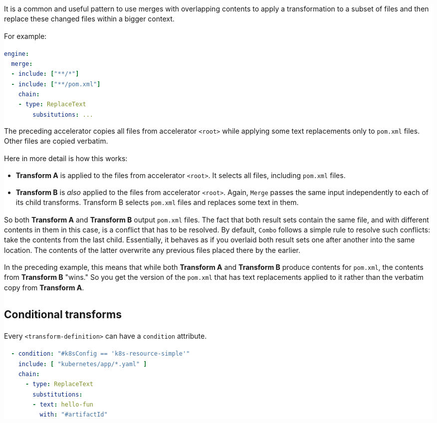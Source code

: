 It is a common and useful pattern to use merges with overlapping contents to apply a
transformation to a subset of files and then replace these changed files within a bigger context.

For example:

  ```yaml
  engine:
    merge:
    - include: ["**/*"]
    - include: ["**/pom.xml"]
      chain:
      - type: ReplaceText
          subsitutions: ...
  ```

The preceding accelerator copies all files from accelerator `<root>` while applying some
text replacements only to `pom.xml` files. Other files are copied verbatim. 

Here in more detail is how this works:

- **Transform A** is applied to the files from accelerator `<root>`. It selects all files, including `pom.xml` files.

- **Transform B** is *also* applied to the files from accelerator `<root>`. Again, `Merge` passes the
same input independently to each of its child transforms. Transform B selects `pom.xml` files
and replaces some text in them.

So both **Transform A** and **Transform B** output `pom.xml` files. The fact that both result sets contain the same file,
and with different contents in them in this case, is a conflict that has to be resolved.
By default, `Combo` follows a simple rule to resolve such conflicts: take the contents from the last child. 
Essentially, it behaves as if you overlaid both result sets one after another into the same location. The contents of
the latter overwrite any previous files placed there by the earlier.

In the preceding example, this means that while both **Transform A** and **Transform B** produce contents for `pom.xml`,
the contents from **Transform B** "wins." So you get the version of the `pom.xml` that has text replacements
applied to it rather than the verbatim copy from **Transform A**.

## <a id="conditional-transforms"></a>Conditional transforms

Every `<transform-definition>` can have a `condition` attribute.

  ```yaml
    - condition: "#k8sConfig == 'k8s-resource-simple'"
      include: [ "kubernetes/app/*.yaml" ]
      chain:
        - type: ReplaceText
          substitutions:
          - text: hello-fun
            with: "#artifactId"
  ```


[//]: # (TODO: Add a boxes and arrows 'picture' of the above combo transform?)